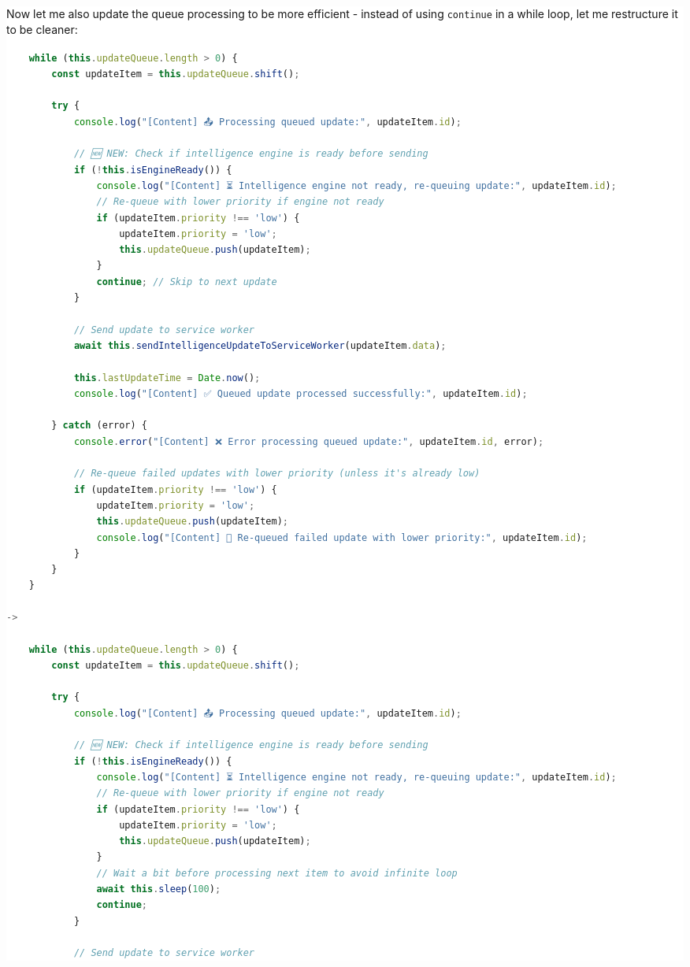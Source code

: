 Now let me also update the queue processing to be more efficient - instead of using `continue` in a while loop, let me restructure it to be cleaner:


```javascript
    while (this.updateQueue.length > 0) {
        const updateItem = this.updateQueue.shift();
        
        try {
            console.log("[Content] 📤 Processing queued update:", updateItem.id);
            
            // 🆕 NEW: Check if intelligence engine is ready before sending
            if (!this.isEngineReady()) {
                console.log("[Content] ⏳ Intelligence engine not ready, re-queuing update:", updateItem.id);
                // Re-queue with lower priority if engine not ready
                if (updateItem.priority !== 'low') {
                    updateItem.priority = 'low';
                    this.updateQueue.push(updateItem);
                }
                continue; // Skip to next update
            }
            
            // Send update to service worker
            await this.sendIntelligenceUpdateToServiceWorker(updateItem.data);
            
            this.lastUpdateTime = Date.now();
            console.log("[Content] ✅ Queued update processed successfully:", updateItem.id);
            
        } catch (error) {
            console.error("[Content] ❌ Error processing queued update:", updateItem.id, error);
            
            // Re-queue failed updates with lower priority (unless it's already low)
            if (updateItem.priority !== 'low') {
                updateItem.priority = 'low';
                this.updateQueue.push(updateItem);
                console.log("[Content] 🔄 Re-queued failed update with lower priority:", updateItem.id);
            }
        }
    }

->

    while (this.updateQueue.length > 0) {
        const updateItem = this.updateQueue.shift();
        
        try {
            console.log("[Content] 📤 Processing queued update:", updateItem.id);
            
            // 🆕 NEW: Check if intelligence engine is ready before sending
            if (!this.isEngineReady()) {
                console.log("[Content] ⏳ Intelligence engine not ready, re-queuing update:", updateItem.id);
                // Re-queue with lower priority if engine not ready
                if (updateItem.priority !== 'low') {
                    updateItem.priority = 'low';
                    this.updateQueue.push(updateItem);
                }
                // Wait a bit before processing next item to avoid infinite loop
                await this.sleep(100);
                continue;
            }
            
            // Send update to service worker
```